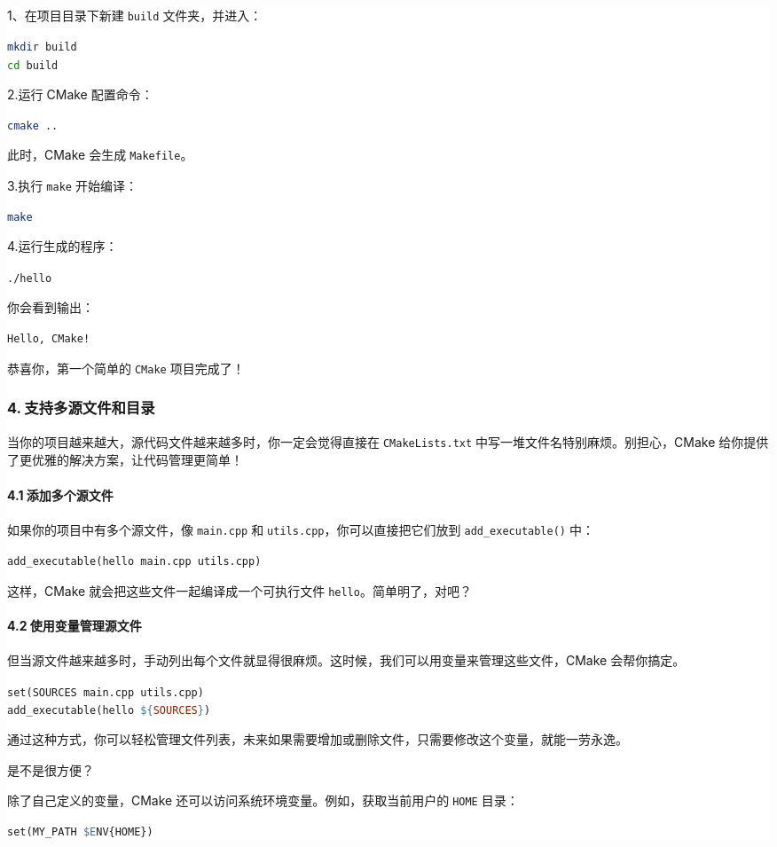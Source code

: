 1、在项目目录下新建 `build` 文件夹，并进入：

```bash
mkdir build
cd build
```
2.运行 CMake 配置命令：
```bash
cmake ..
```
此时，CMake 会生成 `Makefile`。

3.执行 `make` 开始编译：

```bash
make
```
4.运行生成的程序：

```bash
./hello
```

你会看到输出：

```plain
Hello, CMake!
```

恭喜你，第一个简单的 `CMake` 项目完成了！

### 4. 支持多源文件和目录

当你的项目越来越大，源代码文件越来越多时，你一定会觉得直接在 `CMakeLists.txt` 中写一堆文件名特别麻烦。别担心，CMake 给你提供了更优雅的解决方案，让代码管理更简单！

#### 4.1 添加多个源文件

如果你的项目中有多个源文件，像 `main.cpp` 和 `utils.cpp`，你可以直接把它们放到 `add_executable()` 中：

```makefile
add_executable(hello main.cpp utils.cpp)
```

这样，CMake 就会把这些文件一起编译成一个可执行文件 `hello`。简单明了，对吧？

#### 4.2 使用变量管理源文件

但当源文件越来越多时，手动列出每个文件就显得很麻烦。这时候，我们可以用变量来管理这些文件，CMake 会帮你搞定。

```makefile
set(SOURCES main.cpp utils.cpp)
add_executable(hello ${SOURCES})
```

通过这种方式，你可以轻松管理文件列表，未来如果需要增加或删除文件，只需要修改这个变量，就能一劳永逸。

是不是很方便？

除了自己定义的变量，CMake 还可以访问系统环境变量。例如，获取当前用户的 `HOME` 目录：  

```makefile
set(MY_PATH $ENV{HOME})
```
